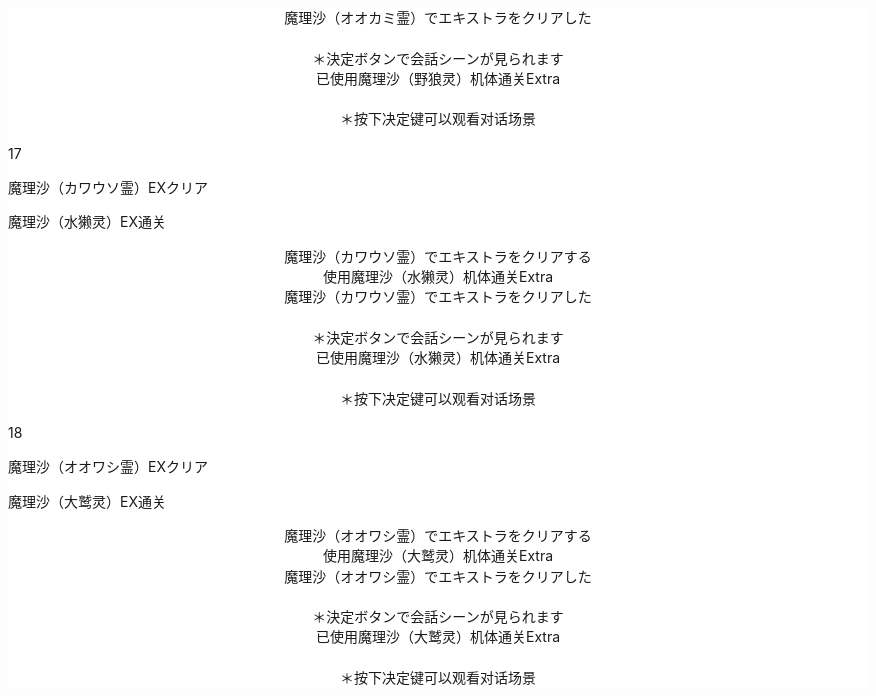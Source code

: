 </td></tr>
<tr>
<td class="jadef" width="47%" lang="ja" style="background:#f9f9f9">
<center>魔理沙（オオカミ霊）でエキストラをクリアした<br><br>＊決定ボタンで会話シーンが見られます</center>
</td>
<td class="zhdef" width="47%" style="background:#f9f9f9">
<center>已使用魔理沙（野狼灵）机体通关Extra<br><br>＊按下决定键可以观看对话场景</center>
</td></tr>
<tr>
<th width="6%" rowspan="3">
<p>17
</p>
</th>
<th class="ja3tdh1" width="47%" lang="ja">
<p>魔理沙（カワウソ霊）EXクリア
</p>
</th>
<th class="zh3tdh1" width="47%">
<p>魔理沙（水獭灵）EX通关
</p>
</th></tr>
<tr>
<td class="jadef" width="47%" lang="ja" style="background:#f9f9f9">
<center>魔理沙（カワウソ霊）でエキストラをクリアする</center>
</td>
<td class="zhdef" width="47%" style="background:#f9f9f9">
<center>使用魔理沙（水獭灵）机体通关Extra</center>
</td></tr>
<tr>
<td class="jadef" width="47%" lang="ja" style="background:#f9f9f9">
<center>魔理沙（カワウソ霊）でエキストラをクリアした<br><br>＊決定ボタンで会話シーンが見られます</center>
</td>
<td class="zhdef" width="47%" style="background:#f9f9f9">
<center>已使用魔理沙（水獭灵）机体通关Extra<br><br>＊按下决定键可以观看对话场景</center>
</td></tr>
<tr>
<th width="6%" rowspan="3">
<p>18
</p>
</th>
<th class="ja3tdh1" width="47%" lang="ja">
<p>魔理沙（オオワシ霊）EXクリア
</p>
</th>
<th class="zh3tdh1" width="47%">
<p>魔理沙（大鹫灵）EX通关
</p>
</th></tr>
<tr>
<td class="jadef" width="47%" lang="ja" style="background:#f9f9f9">
<center>魔理沙（オオワシ霊）でエキストラをクリアする</center>
</td>
<td class="zhdef" width="47%" style="background:#f9f9f9">
<center>使用魔理沙（大鹫灵）机体通关Extra</center>
</td></tr>
<tr>
<td class="jadef" width="47%" lang="ja" style="background:#f9f9f9">
<center>魔理沙（オオワシ霊）でエキストラをクリアした<br><br>＊決定ボタンで会話シーンが見られます</center>
</td>
<td class="zhdef" width="47%" style="background:#f9f9f9">
<center>已使用魔理沙（大鹫灵）机体通关Extra<br><br>＊按下决定键可以观看对话场景</center>
</td></tr>
<tr>
<th width="6%" rowspan="3">